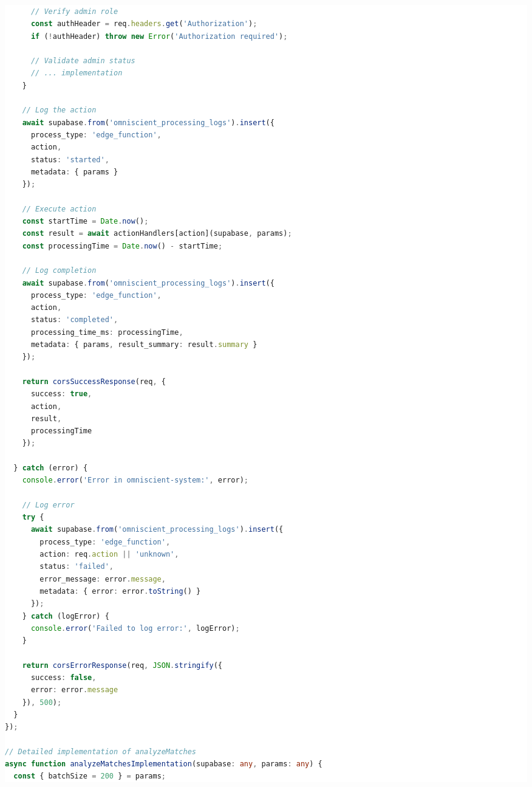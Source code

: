 ```typescript
      // Verify admin role
      const authHeader = req.headers.get('Authorization');
      if (!authHeader) throw new Error('Authorization required');
      
      // Validate admin status
      // ... implementation
    }

    // Log the action
    await supabase.from('omniscient_processing_logs').insert({
      process_type: 'edge_function',
      action,
      status: 'started',
      metadata: { params }
    });

    // Execute action
    const startTime = Date.now();
    const result = await actionHandlers[action](supabase, params);
    const processingTime = Date.now() - startTime;

    // Log completion
    await supabase.from('omniscient_processing_logs').insert({
      process_type: 'edge_function',
      action,
      status: 'completed',
      processing_time_ms: processingTime,
      metadata: { params, result_summary: result.summary }
    });

    return corsSuccessResponse(req, {
      success: true,
      action,
      result,
      processingTime
    });

  } catch (error) {
    console.error('Error in omniscient-system:', error);
    
    // Log error
    try {
      await supabase.from('omniscient_processing_logs').insert({
        process_type: 'edge_function',
        action: req.action || 'unknown',
        status: 'failed',
        error_message: error.message,
        metadata: { error: error.toString() }
      });
    } catch (logError) {
      console.error('Failed to log error:', logError);
    }

    return corsErrorResponse(req, JSON.stringify({
      success: false,
      error: error.message
    }), 500);
  }
});

// Detailed implementation of analyzeMatches
async function analyzeMatchesImplementation(supabase: any, params: any) {
  const { batchSize = 200 } = params;
```